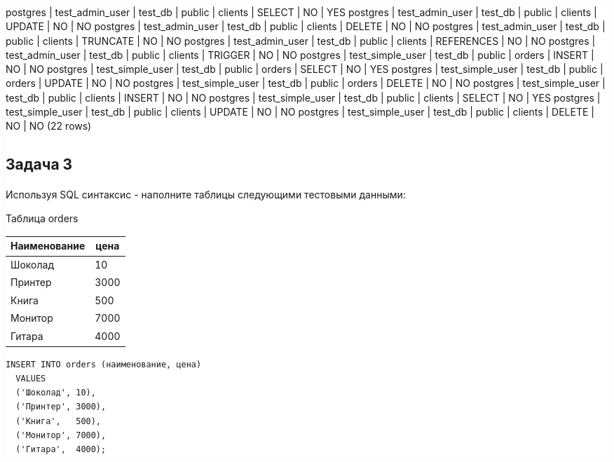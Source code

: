    postgres | test_admin_user  | test_db       | public       | clients    | SELECT         | NO           | YES
   postgres | test_admin_user  | test_db       | public       | clients    | UPDATE         | NO           | NO
   postgres | test_admin_user  | test_db       | public       | clients    | DELETE         | NO           | NO
   postgres | test_admin_user  | test_db       | public       | clients    | TRUNCATE       | NO           | NO
   postgres | test_admin_user  | test_db       | public       | clients    | REFERENCES     | NO           | NO
   postgres | test_admin_user  | test_db       | public       | clients    | TRIGGER        | NO           | NO
   postgres | test_simple_user | test_db       | public       | orders     | INSERT         | NO           | NO
   postgres | test_simple_user | test_db       | public       | orders     | SELECT         | NO           | YES
   postgres | test_simple_user | test_db       | public       | orders     | UPDATE         | NO           | NO
   postgres | test_simple_user | test_db       | public       | orders     | DELETE         | NO           | NO
   postgres | test_simple_user | test_db       | public       | clients    | INSERT         | NO           | NO
   postgres | test_simple_user | test_db       | public       | clients    | SELECT         | NO           | YES
   postgres | test_simple_user | test_db       | public       | clients    | UPDATE         | NO           | NO
   postgres | test_simple_user | test_db       | public       | clients    | DELETE         | NO           | NO
  (22 rows)

## Задача 3

Используя SQL синтаксис - наполните таблицы следующими тестовыми данными:

Таблица orders

|Наименование|цена|
|------------|----|
|Шоколад| 10 |
|Принтер| 3000 |
|Книга| 500 |
|Монитор| 7000|
|Гитара| 4000|

```
INSERT INTO orders (наименование, цена)
  VALUES
  ('Шоколад', 10),
  ('Принтер', 3000),
  ('Книга',   500),
  ('Монитор', 7000),
  ('Гитара',  4000);
```

